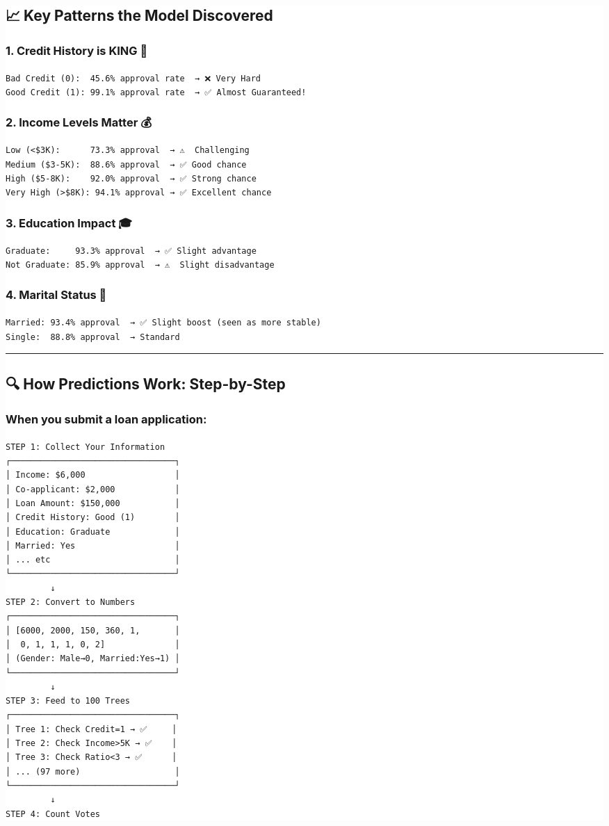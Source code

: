 
## 📈 **Key Patterns the Model Discovered**

### 1. Credit History is KING 👑
```
Bad Credit (0):  45.6% approval rate  → ❌ Very Hard
Good Credit (1): 99.1% approval rate  → ✅ Almost Guaranteed!
```

### 2. Income Levels Matter 💰
```
Low (<$3K):      73.3% approval  → ⚠️  Challenging
Medium ($3-5K):  88.6% approval  → ✅ Good chance
High ($5-8K):    92.0% approval  → ✅ Strong chance
Very High (>$8K): 94.1% approval → ✅ Excellent chance
```

### 3. Education Impact 🎓
```
Graduate:     93.3% approval  → ✅ Slight advantage
Not Graduate: 85.9% approval  → ⚠️  Slight disadvantage
```

### 4. Marital Status 💑
```
Married: 93.4% approval  → ✅ Slight boost (seen as more stable)
Single:  88.8% approval  → Standard
```

---

## 🔍 **How Predictions Work: Step-by-Step**

### When you submit a loan application:

```
STEP 1: Collect Your Information
┌─────────────────────────────────┐
│ Income: $6,000                  │
│ Co-applicant: $2,000            │
│ Loan Amount: $150,000           │
│ Credit History: Good (1)        │
│ Education: Graduate             │
│ Married: Yes                    │
│ ... etc                         │
└─────────────────────────────────┘
         ↓
STEP 2: Convert to Numbers
┌─────────────────────────────────┐
│ [6000, 2000, 150, 360, 1,       │
│  0, 1, 1, 1, 0, 2]              │
│ (Gender: Male→0, Married:Yes→1) │
└─────────────────────────────────┘
         ↓
STEP 3: Feed to 100 Trees
┌─────────────────────────────────┐
│ Tree 1: Check Credit=1 → ✅     │
│ Tree 2: Check Income>5K → ✅    │
│ Tree 3: Check Ratio<3 → ✅      │
│ ... (97 more)                   │
└─────────────────────────────────┘
         ↓
STEP 4: Count Votes
```